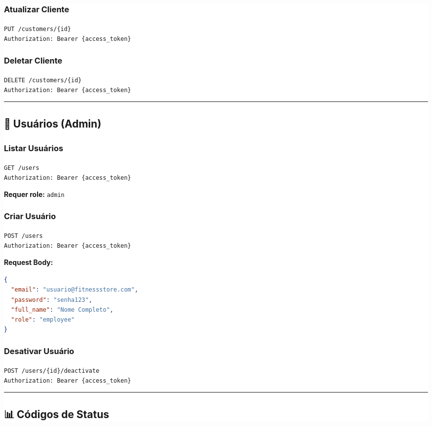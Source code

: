 ### Atualizar Cliente

```http
PUT /customers/{id}
Authorization: Bearer {access_token}
```

### Deletar Cliente

```http
DELETE /customers/{id}
Authorization: Bearer {access_token}
```

---

## 👤 Usuários (Admin)

### Listar Usuários

```http
GET /users
Authorization: Bearer {access_token}
```

**Requer role:** `admin`

### Criar Usuário

```http
POST /users
Authorization: Bearer {access_token}
```

**Request Body:**
```json
{
  "email": "usuario@fitnessstore.com",
  "password": "senha123",
  "full_name": "Nome Completo",
  "role": "employee"
}
```

### Desativar Usuário

```http
POST /users/{id}/deactivate
Authorization: Bearer {access_token}
```

---

## 📊 Códigos de Status
